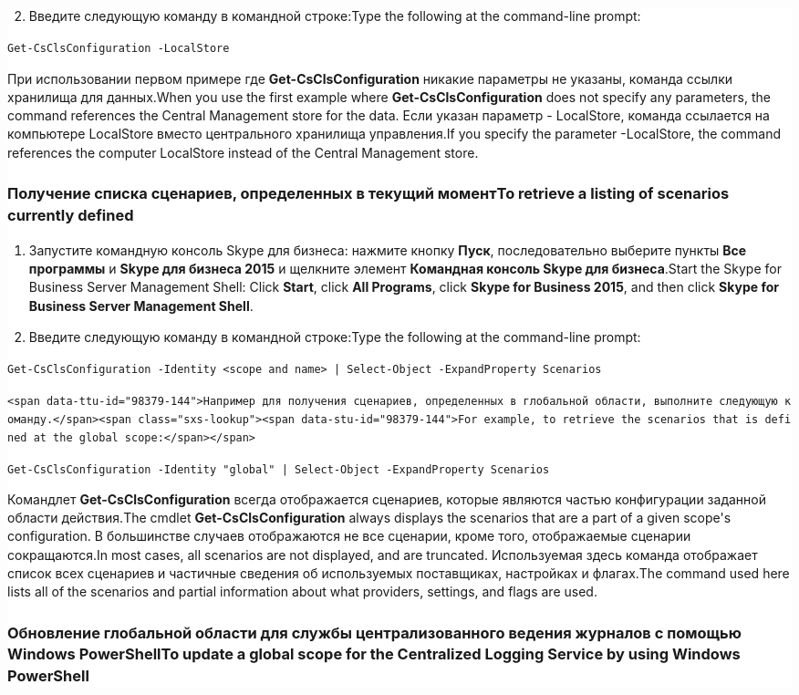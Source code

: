 2. <span data-ttu-id="98379-138">Введите следующую команду в командной строке:</span><span class="sxs-lookup"><span data-stu-id="98379-138">Type the following at the command-line prompt:</span></span>
    
  ```
  Get-CsClsConfiguration -LocalStore
  ```

<span data-ttu-id="98379-139">При использовании первом примере где **Get-CsClsConfiguration** никакие параметры не указаны, команда ссылки хранилища для данных.</span><span class="sxs-lookup"><span data-stu-id="98379-139">When you use the first example where **Get-CsClsConfiguration** does not specify any parameters, the command references the Central Management store for the data.</span></span> <span data-ttu-id="98379-140">Если указан параметр - LocalStore, команда ссылается на компьютере LocalStore вместо центрального хранилища управления.</span><span class="sxs-lookup"><span data-stu-id="98379-140">If you specify the parameter -LocalStore, the command references the computer LocalStore instead of the Central Management store.</span></span>
### <a name="to-retrieve-a-listing-of-scenarios-currently-defined"></a><span data-ttu-id="98379-141">Получение списка сценариев, определенных в текущий момент</span><span class="sxs-lookup"><span data-stu-id="98379-141">To retrieve a listing of scenarios currently defined</span></span>

1. <span data-ttu-id="98379-142">Запустите командную консоль Skype для бизнеса: нажмите кнопку **Пуск**, последовательно выберите пункты **Все программы** и **Skype для бизнеса 2015** и щелкните элемент **Командная консоль Skype для бизнеса**.</span><span class="sxs-lookup"><span data-stu-id="98379-142">Start the Skype for Business Server Management Shell: Click **Start**, click **All Programs**, click **Skype for Business 2015**, and then click **Skype for Business Server Management Shell**.</span></span>
    
2. <span data-ttu-id="98379-143">Введите следующую команду в командной строке:</span><span class="sxs-lookup"><span data-stu-id="98379-143">Type the following at the command-line prompt:</span></span>
    
  ```
  Get-CsClsConfiguration -Identity <scope and name> | Select-Object -ExpandProperty Scenarios
  ```

    <span data-ttu-id="98379-144">Например для получения сценариев, определенных в глобальной области, выполните следующую команду.</span><span class="sxs-lookup"><span data-stu-id="98379-144">For example, to retrieve the scenarios that is defined at the global scope:</span></span>
    
  ```
  Get-CsClsConfiguration -Identity "global" | Select-Object -ExpandProperty Scenarios
  ```

<span data-ttu-id="98379-145">Командлет **Get-CsClsConfiguration** всегда отображается сценариев, которые являются частью конфигурации заданной области действия.</span><span class="sxs-lookup"><span data-stu-id="98379-145">The cmdlet **Get-CsClsConfiguration** always displays the scenarios that are a part of a given scope's configuration.</span></span> <span data-ttu-id="98379-146">В большинстве случаев отображаются не все сценарии, кроме того, отображаемые сценарии сокращаются.</span><span class="sxs-lookup"><span data-stu-id="98379-146">In most cases, all scenarios are not displayed, and are truncated.</span></span> <span data-ttu-id="98379-147">Используемая здесь команда отображает список всех сценариев и частичные сведения об используемых поставщиках, настройках и флагах.</span><span class="sxs-lookup"><span data-stu-id="98379-147">The command used here lists all of the scenarios and partial information about what providers, settings, and flags are used.</span></span>
### <a name="to-update-a-global-scope-for-the-centralized-logging-service-by-using-windows-powershell"></a><span data-ttu-id="98379-148">Обновление глобальной области для службы централизованного ведения журналов с помощью Windows PowerShell</span><span class="sxs-lookup"><span data-stu-id="98379-148">To update a global scope for the Centralized Logging Service by using Windows PowerShell</span></span>
